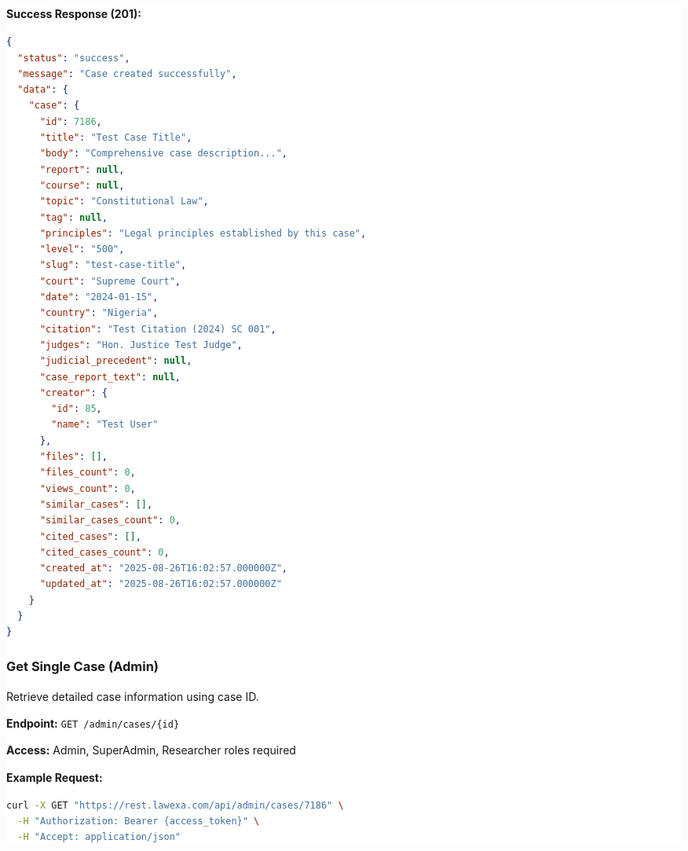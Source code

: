 **Success Response (201):**
```json
{
  "status": "success",
  "message": "Case created successfully",
  "data": {
    "case": {
      "id": 7186,
      "title": "Test Case Title",
      "body": "Comprehensive case description...",
      "report": null,
      "course": null,
      "topic": "Constitutional Law",
      "tag": null,
      "principles": "Legal principles established by this case",
      "level": "500",
      "slug": "test-case-title",
      "court": "Supreme Court",
      "date": "2024-01-15",
      "country": "Nigeria",
      "citation": "Test Citation (2024) SC 001",
      "judges": "Hon. Justice Test Judge",
      "judicial_precedent": null,
      "case_report_text": null,
      "creator": {
        "id": 85,
        "name": "Test User"
      },
      "files": [],
      "files_count": 0,
      "views_count": 0,
      "similar_cases": [],
      "similar_cases_count": 0,
      "cited_cases": [],
      "cited_cases_count": 0,
      "created_at": "2025-08-26T16:02:57.000000Z",
      "updated_at": "2025-08-26T16:02:57.000000Z"
    }
  }
}
```

### Get Single Case (Admin)
Retrieve detailed case information using case ID.

**Endpoint:** `GET /admin/cases/{id}`

**Access:** Admin, SuperAdmin, Researcher roles required

**Example Request:**
```bash
curl -X GET "https://rest.lawexa.com/api/admin/cases/7186" \
  -H "Authorization: Bearer {access_token}" \
  -H "Accept: application/json"
```

